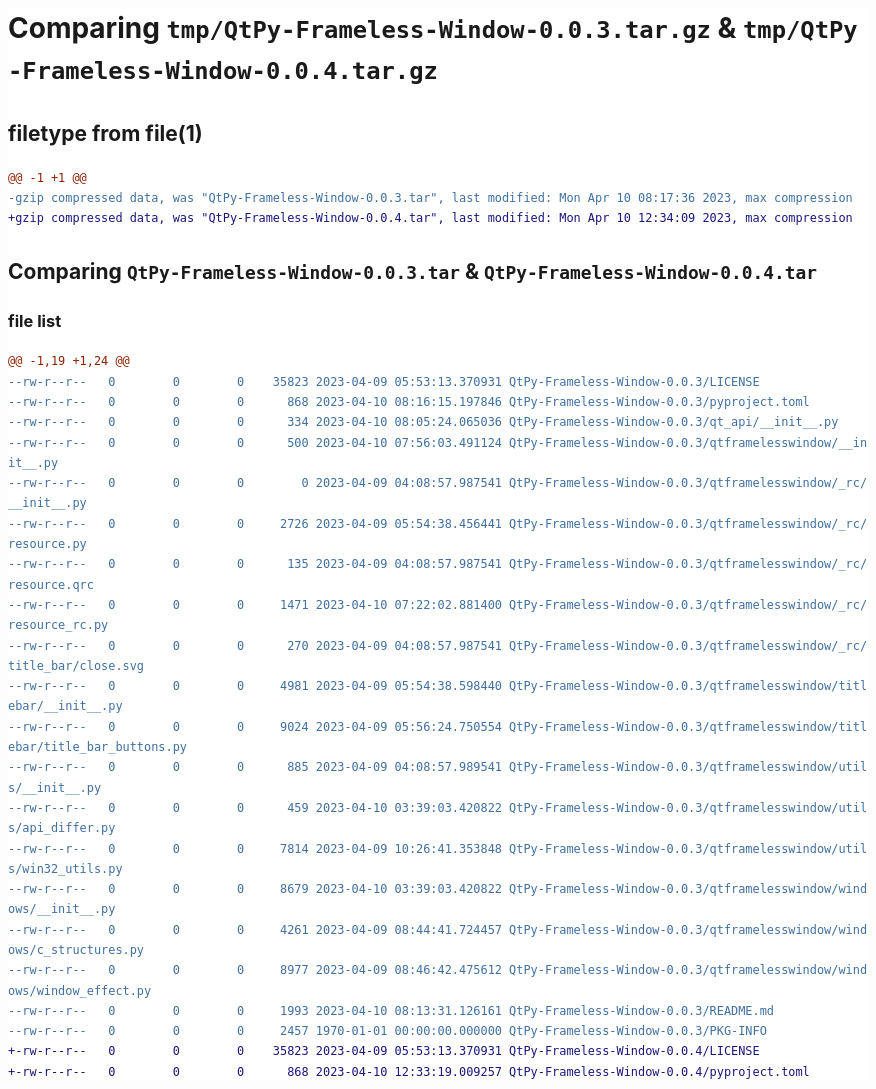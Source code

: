 # Comparing `tmp/QtPy-Frameless-Window-0.0.3.tar.gz` & `tmp/QtPy-Frameless-Window-0.0.4.tar.gz`

## filetype from file(1)

```diff
@@ -1 +1 @@
-gzip compressed data, was "QtPy-Frameless-Window-0.0.3.tar", last modified: Mon Apr 10 08:17:36 2023, max compression
+gzip compressed data, was "QtPy-Frameless-Window-0.0.4.tar", last modified: Mon Apr 10 12:34:09 2023, max compression
```

## Comparing `QtPy-Frameless-Window-0.0.3.tar` & `QtPy-Frameless-Window-0.0.4.tar`

### file list

```diff
@@ -1,19 +1,24 @@
--rw-r--r--   0        0        0    35823 2023-04-09 05:53:13.370931 QtPy-Frameless-Window-0.0.3/LICENSE
--rw-r--r--   0        0        0      868 2023-04-10 08:16:15.197846 QtPy-Frameless-Window-0.0.3/pyproject.toml
--rw-r--r--   0        0        0      334 2023-04-10 08:05:24.065036 QtPy-Frameless-Window-0.0.3/qt_api/__init__.py
--rw-r--r--   0        0        0      500 2023-04-10 07:56:03.491124 QtPy-Frameless-Window-0.0.3/qtframelesswindow/__init__.py
--rw-r--r--   0        0        0        0 2023-04-09 04:08:57.987541 QtPy-Frameless-Window-0.0.3/qtframelesswindow/_rc/__init__.py
--rw-r--r--   0        0        0     2726 2023-04-09 05:54:38.456441 QtPy-Frameless-Window-0.0.3/qtframelesswindow/_rc/resource.py
--rw-r--r--   0        0        0      135 2023-04-09 04:08:57.987541 QtPy-Frameless-Window-0.0.3/qtframelesswindow/_rc/resource.qrc
--rw-r--r--   0        0        0     1471 2023-04-10 07:22:02.881400 QtPy-Frameless-Window-0.0.3/qtframelesswindow/_rc/resource_rc.py
--rw-r--r--   0        0        0      270 2023-04-09 04:08:57.987541 QtPy-Frameless-Window-0.0.3/qtframelesswindow/_rc/title_bar/close.svg
--rw-r--r--   0        0        0     4981 2023-04-09 05:54:38.598440 QtPy-Frameless-Window-0.0.3/qtframelesswindow/titlebar/__init__.py
--rw-r--r--   0        0        0     9024 2023-04-09 05:56:24.750554 QtPy-Frameless-Window-0.0.3/qtframelesswindow/titlebar/title_bar_buttons.py
--rw-r--r--   0        0        0      885 2023-04-09 04:08:57.989541 QtPy-Frameless-Window-0.0.3/qtframelesswindow/utils/__init__.py
--rw-r--r--   0        0        0      459 2023-04-10 03:39:03.420822 QtPy-Frameless-Window-0.0.3/qtframelesswindow/utils/api_differ.py
--rw-r--r--   0        0        0     7814 2023-04-09 10:26:41.353848 QtPy-Frameless-Window-0.0.3/qtframelesswindow/utils/win32_utils.py
--rw-r--r--   0        0        0     8679 2023-04-10 03:39:03.420822 QtPy-Frameless-Window-0.0.3/qtframelesswindow/windows/__init__.py
--rw-r--r--   0        0        0     4261 2023-04-09 08:44:41.724457 QtPy-Frameless-Window-0.0.3/qtframelesswindow/windows/c_structures.py
--rw-r--r--   0        0        0     8977 2023-04-09 08:46:42.475612 QtPy-Frameless-Window-0.0.3/qtframelesswindow/windows/window_effect.py
--rw-r--r--   0        0        0     1993 2023-04-10 08:13:31.126161 QtPy-Frameless-Window-0.0.3/README.md
--rw-r--r--   0        0        0     2457 1970-01-01 00:00:00.000000 QtPy-Frameless-Window-0.0.3/PKG-INFO
+-rw-r--r--   0        0        0    35823 2023-04-09 05:53:13.370931 QtPy-Frameless-Window-0.0.4/LICENSE
+-rw-r--r--   0        0        0      868 2023-04-10 12:33:19.009257 QtPy-Frameless-Window-0.0.4/pyproject.toml
```